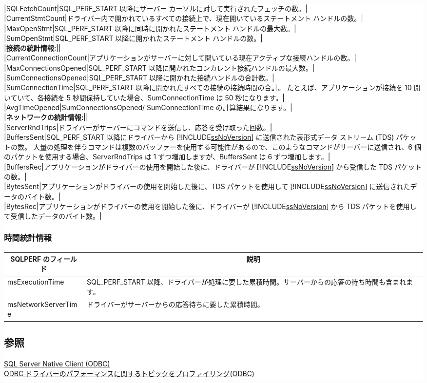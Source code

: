 |SQLFetchCount|SQL_PERF_START 以降にサーバー カーソルに対して実行されたフェッチの数。|  
|CurrentStmtCount|ドライバー内で開かれているすべての接続上で、現在開いているステートメント ハンドルの数。|  
|MaxOpenStmt|SQL_PERF_START 以降に同時に開かれたステートメント ハンドルの最大数。|  
|SumOpenStmt|SQL_PERF_START 以降に開かれたステートメント ハンドルの数。|  
|**接続の統計情報:**||  
|CurrentConnectionCount|アプリケーションがサーバーに対して開いている現在アクティブな接続ハンドルの数。|  
|MaxConnectionsOpened|SQL_PERF_START 以降に開かれたコンカレント接続ハンドルの最大数。|  
|SumConnectionsOpened|SQL_PERF_START 以降に開かれた接続ハンドルの合計数。|  
|SumConnectionTime|SQL_PERF_START 以降に開かれたすべての接続の接続時間の合計。 たとえば、アプリケーションが接続を 10 開いていて、各接続を 5 秒間保持していた場合、SumConnectionTime は 50 秒になります。|  
|AvgTimeOpened|SumConnectionsOpened/ SumConnectionTime の計算結果になります。|  
|**ネットワークの統計情報:**||  
|ServerRndTrips|ドライバーがサーバーにコマンドを送信し、応答を受け取った回数。|  
|BuffersSent|SQL_PERF_START 以降にドライバーから [!INCLUDE[ssNoVersion](../../../includes/ssnoversion-md.md)] に送信された表形式データ ストリーム (TDS) パケットの数。 大量の処理を伴うコマンドは複数のバッファーを使用する可能性があるので、このようなコマンドがサーバーに送信され、6 個のパケットを使用する場合、ServerRndTrips は 1 ずつ増加しますが、BuffersSent は 6 ずつ増加します。|  
|BuffersRec|アプリケーションがドライバーの使用を開始した後に、ドライバーが [!INCLUDE[ssNoVersion](../../../includes/ssnoversion-md.md)] から受信した TDS パケットの数。|  
|BytesSent|アプリケーションがドライバーの使用を開始した後に、TDS パケットを使用して [!INCLUDE[ssNoVersion](../../../includes/ssnoversion-md.md)] に送信されたデータのバイト数。|  
|BytesRec|アプリケーションがドライバーの使用を開始した後に、ドライバーが [!INCLUDE[ssNoVersion](../../../includes/ssnoversion-md.md)] から TDS パケットを使用して受信したデータのバイト数。|  
  
### <a name="time-statistics"></a>時間統計情報  
  
|SQLPERF のフィールド|説明|  
|-------------------|-----------------|  
|msExecutionTime|SQL_PERF_START 以降、ドライバーが処理に要した累積時間。サーバーからの応答の待ち時間も含まれます。|  
|msNetworkServerTime|ドライバーがサーバーからの応答待ちに要した累積時間。|  
  
## <a name="see-also"></a>参照  
 [SQL Server Native Client &#40;ODBC&#41;](sql-server-native-client-odbc.md)   
 [ODBC ドライバーのパフォーマンスに関するトピックをプロファイリング&#40;ODBC&#41;](../../native-client-odbc-how-to/profiling-odbc-driver-performance-odbc.md)  
  
  
